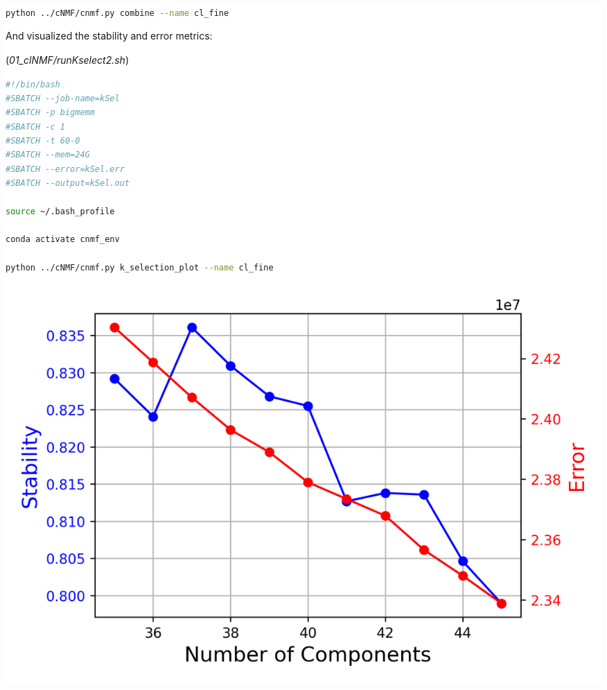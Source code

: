 ```bash
python ../cNMF/cnmf.py combine --name cl_fine
```

And visualized the stability and error metrics:

(*01_clNMF/runKselect2.sh*)

```bash
#!/bin/bash
#SBATCH --job-name=kSel
#SBATCH -p bigmemm 
#SBATCH -c 1
#SBATCH -t 60-0
#SBATCH --mem=24G
#SBATCH --error=kSel.err
#SBATCH --output=kSel.out

source ~/.bash_profile

conda activate cnmf_env

python ../cNMF/cnmf.py k_selection_plot --name cl_fine
```

![clFineKselect](resources/cl_fine.k_selection.png)
